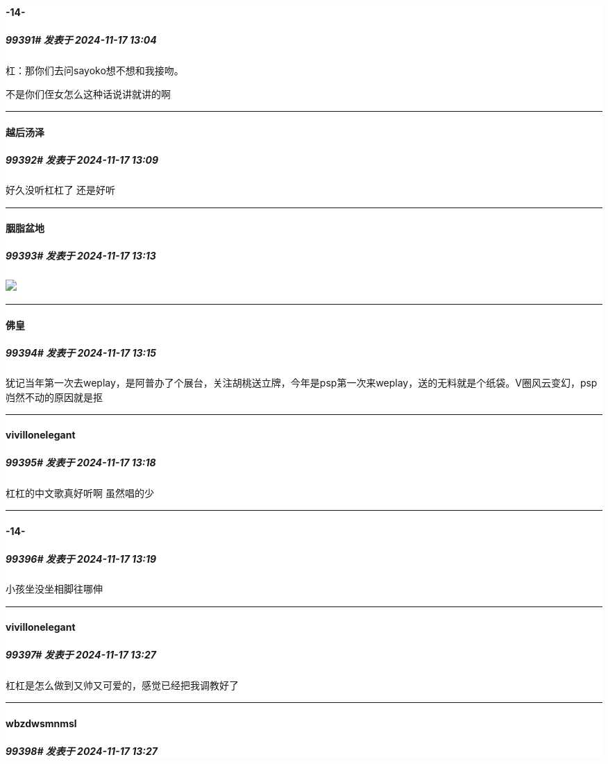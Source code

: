 ####  -14-  
##### 99391#       发表于 2024-11-17 13:04

杠：那你们去问sayoko想不想和我接吻。

不是你们侄女怎么这种话说讲就讲的啊


*****

####  越后汤泽  
##### 99392#       发表于 2024-11-17 13:09

好久没听杠杠了 还是好听


*****

####  胭脂盆地  
##### 99393#       发表于 2024-11-17 13:13

<img src="https://p.sda1.dev/20/badde23b9cac488e2b25e5e50f38f24c/image.jpg" referrerpolicy="no-referrer">

*****

####  佛皇  
##### 99394#       发表于 2024-11-17 13:15

犹记当年第一次去weplay，是阿普办了个展台，关注胡桃送立牌，今年是psp第一次来weplay，送的无料就是个纸袋。V圈风云变幻，psp岿然不动的原因就是抠


*****

####  vivillonelegant  
##### 99395#       发表于 2024-11-17 13:18

杠杠的中文歌真好听啊 虽然唱的少

*****

####  -14-  
##### 99396#       发表于 2024-11-17 13:19

小孩坐没坐相脚往哪伸


*****

####  vivillonelegant  
##### 99397#       发表于 2024-11-17 13:27

杠杠是怎么做到又帅又可爱的，感觉已经把我调教好了

*****

####  wbzdwsmnmsl  
##### 99398#       发表于 2024-11-17 13:27
